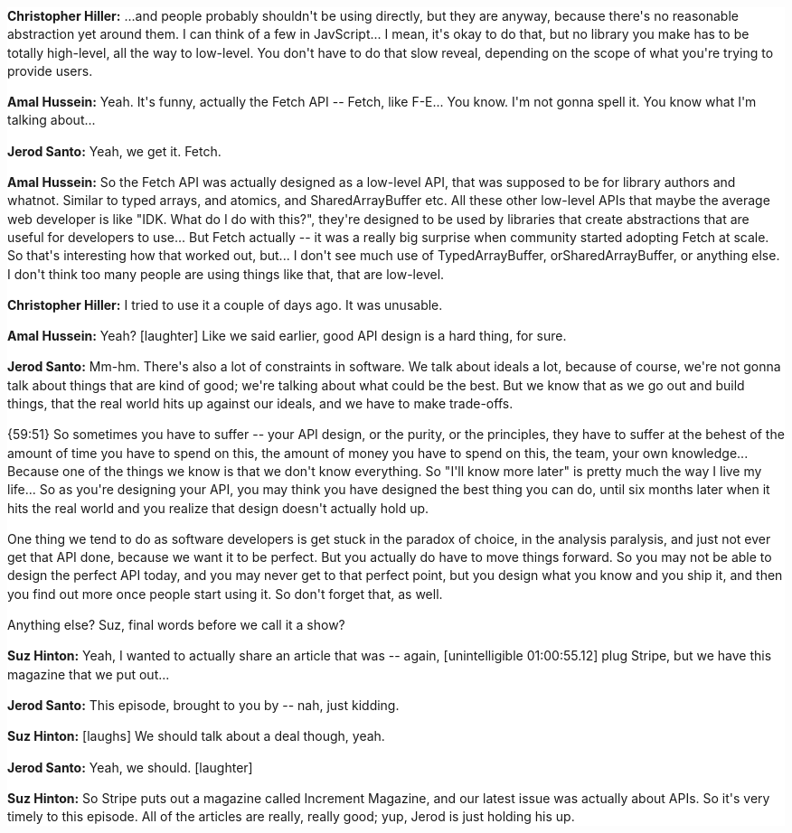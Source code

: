 **Christopher Hiller:** ...and people probably shouldn't be using directly, but they are anyway, because there's no reasonable abstraction yet around them. I can think of a few in JavScript... I mean, it's okay to do that, but no library you make has to be totally high-level, all the way to low-level. You don't have to do that slow reveal, depending on the scope of what you're trying to provide users.

**Amal Hussein:** Yeah. It's funny, actually the Fetch API -- Fetch, like F-E... You know. I'm not gonna spell it. You know what I'm talking about...

**Jerod Santo:** Yeah, we get it. Fetch.

**Amal Hussein:** So the Fetch API was actually designed as a low-level API, that was supposed to be for library authors and whatnot. Similar to typed arrays, and atomics, and SharedArrayBuffer etc. All these other low-level APIs that maybe the average web developer is like "IDK. What do I do with this?", they're designed to be used by libraries that create abstractions that are useful for developers to use... But Fetch actually -- it was a really big surprise when community started adopting Fetch at scale. So that's interesting how that worked out, but... I don't see much use of TypedArrayBuffer, orSharedArrayBuffer, or anything else. I don't think too many people are using things like that, that are low-level.

**Christopher Hiller:** I tried to use it a couple of days ago. It was unusable.

**Amal Hussein:** Yeah? \[laughter\] Like we said earlier, good API design is a hard thing, for sure.

**Jerod Santo:** Mm-hm. There's also a lot of constraints in software. We talk about ideals a lot, because of course, we're not gonna talk about things that are kind of good; we're talking about what could be the best. But we know that as we go out and build things, that the real world hits up against our ideals, and we have to make trade-offs.

\{59:51\} So sometimes you have to suffer -- your API design, or the purity, or the principles, they have to suffer at the behest of the amount of time you have to spend on this, the amount of money you have to spend on this, the team, your own knowledge... Because one of the things we know is that we don't know everything. So "I'll know more later" is pretty much the way I live my life... So as you're designing your API, you may think you have designed the best thing you can do, until six months later when it hits the real world and you realize that design doesn't actually hold up.

One thing we tend to do as software developers is get stuck in the paradox of choice, in the analysis paralysis, and just not ever get that API done, because we want it to be perfect. But you actually do have to move things forward. So you may not be able to design the perfect API today, and you may never get to that perfect point, but you design what you know and you ship it, and then you find out more once people start using it. So don't forget that, as well.

Anything else? Suz, final words before we call it a show?

**Suz Hinton:** Yeah, I wanted to actually share an article that was -- again, \[unintelligible 01:00:55.12\] plug Stripe, but we have this magazine that we put out...

**Jerod Santo:** This episode, brought to you by -- nah, just kidding.

**Suz Hinton:** \[laughs\] We should talk about a deal though, yeah.

**Jerod Santo:** Yeah, we should. \[laughter\]

**Suz Hinton:** So Stripe puts out a magazine called Increment Magazine, and our latest issue was actually about APIs. So it's very timely to this episode. All of the articles are really, really good; yup, Jerod is just holding his up.
